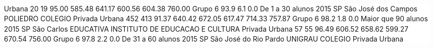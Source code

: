 <td style="text-align: left;">Urbana</td>
<td style="text-align: right;">20</td>
<td style="text-align: right;">19</td>
<td style="text-align: right;">95.00</td>
<td style="text-align: right;">585.48</td>
<td style="text-align: right;">641.17</td>
<td style="text-align: right;">600.56</td>
<td style="text-align: right;">604.38</td>
<td style="text-align: right;">760.00</td>
<td style="text-align: left;">Grupo 6</td>
<td style="text-align: right;">93.9</td>
<td style="text-align: right;">6.1</td>
<td style="text-align: right;">0.0</td>
<td style="text-align: left;">De 1 a 30 alunos</td>
</tr>
<tr class="odd">
<td style="text-align: right;">2015</td>
<td style="text-align: left;">SP</td>
<td style="text-align: left;">São José dos Campos</td>
<td style="text-align: left;">POLIEDRO COLEGIO</td>
<td style="text-align: left;">Privada</td>
<td style="text-align: left;">Urbana</td>
<td style="text-align: right;">452</td>
<td style="text-align: right;">413</td>
<td style="text-align: right;">91.37</td>
<td style="text-align: right;">640.42</td>
<td style="text-align: right;">672.05</td>
<td style="text-align: right;">617.47</td>
<td style="text-align: right;">714.33</td>
<td style="text-align: right;">757.87</td>
<td style="text-align: left;">Grupo 6</td>
<td style="text-align: right;">98.2</td>
<td style="text-align: right;">1.8</td>
<td style="text-align: right;">0.0</td>
<td style="text-align: left;">Maior que 90 alunos</td>
</tr>
<tr class="even">
<td style="text-align: right;">2015</td>
<td style="text-align: left;">SP</td>
<td style="text-align: left;">São Carlos</td>
<td style="text-align: left;">EDUCATIVA INSTITUTO DE EDUCACAO E CULTURA</td>
<td style="text-align: left;">Privada</td>
<td style="text-align: left;">Urbana</td>
<td style="text-align: right;">57</td>
<td style="text-align: right;">55</td>
<td style="text-align: right;">96.49</td>
<td style="text-align: right;">606.52</td>
<td style="text-align: right;">658.62</td>
<td style="text-align: right;">599.27</td>
<td style="text-align: right;">670.54</td>
<td style="text-align: right;">756.00</td>
<td style="text-align: left;">Grupo 6</td>
<td style="text-align: right;">97.8</td>
<td style="text-align: right;">2.2</td>
<td style="text-align: right;">0.0</td>
<td style="text-align: left;">De 31 a 60 alunos</td>
</tr>
<tr class="odd">
<td style="text-align: right;">2015</td>
<td style="text-align: left;">SP</td>
<td style="text-align: left;">São José do Rio Pardo</td>
<td style="text-align: left;">UNIGRAU COLEGIO</td>
<td style="text-align: left;">Privada</td>
<td style="text-align: left;">Urbana</td>